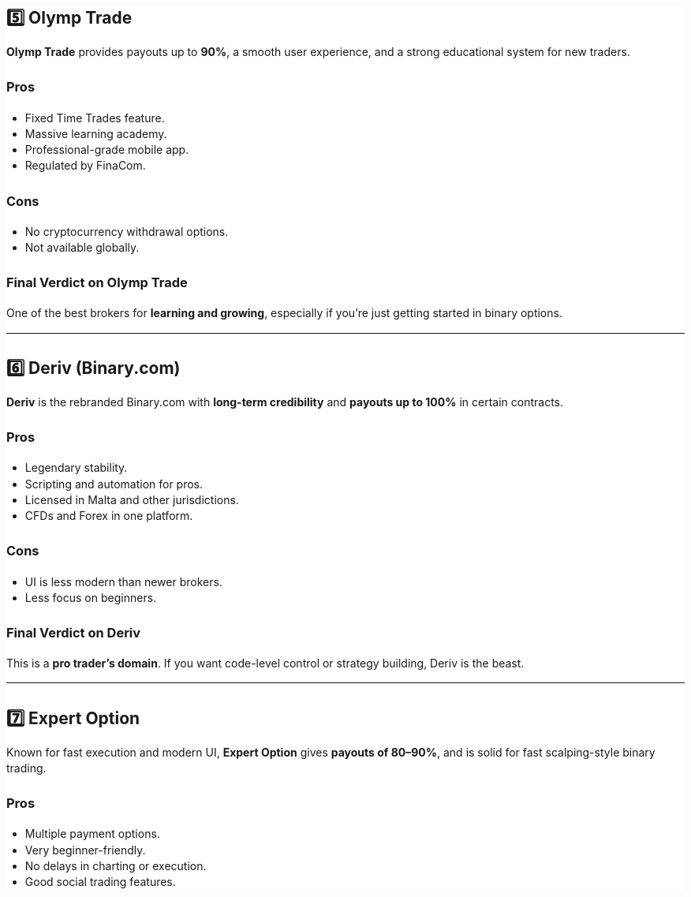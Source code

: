 
## **5️⃣ Olymp Trade**

**Olymp Trade** provides payouts up to **90%**, a smooth user experience, and a strong educational system for new traders.

### **Pros**
- Fixed Time Trades feature.
- Massive learning academy.
- Professional-grade mobile app.
- Regulated by FinaCom.

### **Cons**
- No cryptocurrency withdrawal options.
- Not available globally.

### **Final Verdict on Olymp Trade**
One of the best brokers for **learning and growing**, especially if you’re just getting started in binary options.

---

## **6️⃣ Deriv (Binary.com)**

**Deriv** is the rebranded Binary.com with **long-term credibility** and **payouts up to 100%** in certain contracts.

### **Pros**
- Legendary stability.
- Scripting and automation for pros.
- Licensed in Malta and other jurisdictions.
- CFDs and Forex in one platform.

### **Cons**
- UI is less modern than newer brokers.
- Less focus on beginners.

### **Final Verdict on Deriv**
This is a **pro trader’s domain**. If you want code-level control or strategy building, Deriv is the beast.

---

## **7️⃣ Expert Option**

Known for fast execution and modern UI, **Expert Option** gives **payouts of 80–90%**, and is solid for fast scalping-style binary trading.

### **Pros**
- Multiple payment options.
- Very beginner-friendly.
- No delays in charting or execution.
- Good social trading features.

